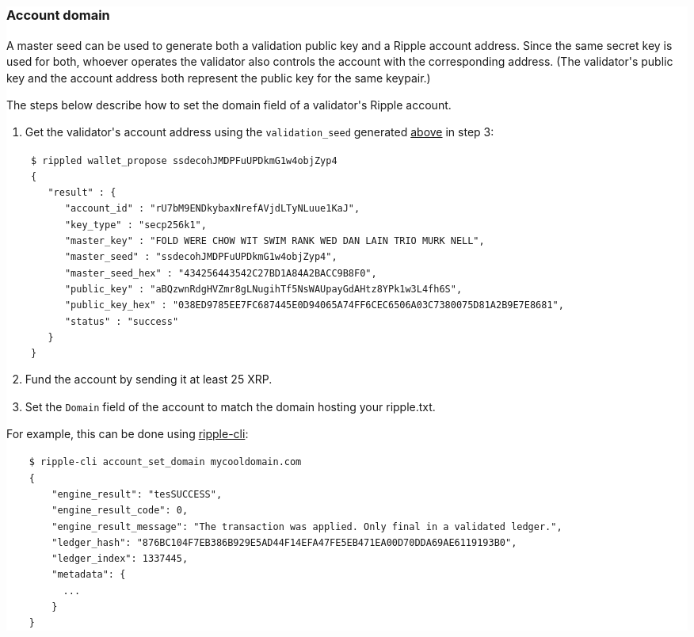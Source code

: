 ### Account domain ###

A master seed can be used to generate both a validation public key and a Ripple account address. Since the same secret key is used for both, whoever operates the validator also controls the account with the corresponding address. (The validator's public key and the account address both represent the public key for the same keypair.)

The steps below describe how to set the domain field of a validator's Ripple account.

1. Get the validator's account address using the `validation_seed` generated [above](#validator-setup) in step 3:

        $ rippled wallet_propose ssdecohJMDPFuUPDkmG1w4objZyp4
        {
           "result" : {
              "account_id" : "rU7bM9ENDkybaxNrefAVjdLTyNLuue1KaJ",
              "key_type" : "secp256k1",
              "master_key" : "FOLD WERE CHOW WIT SWIM RANK WED DAN LAIN TRIO MURK NELL",
              "master_seed" : "ssdecohJMDPFuUPDkmG1w4objZyp4",
              "master_seed_hex" : "434256443542C27BD1A84A2BACC9B8F0",
              "public_key" : "aBQzwnRdgHVZmr8gLNugihTf5NsWAUpayGdAHtz8YPk1w3L4fh6S",
              "public_key_hex" : "038ED9785EE7FC687445E0D94065A74FF6CEC6506A03C7380075D81A2B9E7E8681",
              "status" : "success"
           }
        }

2. Fund the account by sending it at least 25 XRP.

3. Set the `Domain` field of the account to match the domain hosting your ripple.txt.

  For example, this can be done using [ripple-cli](https://www.npmjs.com/package/ripple-cli):

        $ ripple-cli account_set_domain mycooldomain.com
        {
            "engine_result": "tesSUCCESS",
            "engine_result_code": 0,
            "engine_result_message": "The transaction was applied. Only final in a validated ledger.",
            "ledger_hash": "876BC104F7EB386B929E5AD44F14EFA47FE5EB471EA00D70DDA69AE6119193B0",
            "ledger_index": 1337445,
            "metadata": {
              ...
            }
        }
